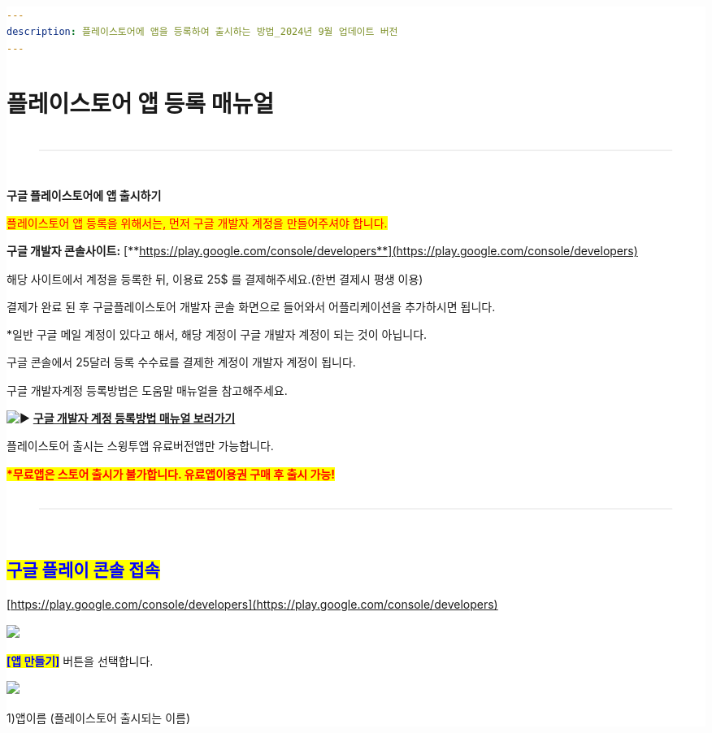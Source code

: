 ```yaml
---
description: 플레이스토어에 앱을 등록하여 출시하는 방법_2024년 9월 업데이트 버전
---
```


# 플레이스토어 앱 등록 매뉴얼

<figure><img src="../../.gitbook/assets/구분선 (2).PNG" alt=""><figcaption></figcaption></figure>

**구글 플레이스토어에 앱 출시하기**&#x20;

<mark style="color:red;">플레이스토어 앱 등록을 위해서는, 먼저 구글 개발자 계정을 만들어주셔야 합니다.</mark>

**구글 개발자 콘솔사이트:** [**https://play.google.com/console/developers**](https://play.google.com/console/developers)

해당 사이트에서 계정을 등록한 뒤, 이용료 25$ 를 결제해주세요.(한번 결제시 평생 이용)

결제가 완료 된 후 구글플레이스토어 개발자 콘솔 화면으로 들어와서 어플리케이션을 추가하시면 됩니다.

\*일반 구글 메일 계정이 있다고 해서, 해당 계정이 구글 개발자 계정이 되는 것이 아닙니다.

&#x20;구글 콘솔에서 25달러 등록 수수료를 결제한 계정이 개발자 계정이 됩니다.



구글 개발자계정 등록방법은 도움말 매뉴얼을 참고해주세요.

<img src="https://s.w.org/images/core/emoji/11/svg/25b6.svg" alt="▶" data-size="line"> [**구글 개발자 계정 등록방법 매뉴얼 보러가기**](google-developer.md)

플레이스토어 출시는 스윙투앱 유료버전앱만 가능합니다.

<mark style="color:red;">**\*무료앱은 스토어 출시가 불가합니다. 유료앱이용권 구매 후 출시 가능!**</mark>

<figure><img src="../../.gitbook/assets/구분선 (2).PNG" alt=""><figcaption></figcaption></figure>

## <mark style="color:blue;">**구글 플레이 콘솔 접속**</mark>&#x20;

&#x20;[https://play.google.com/console/developers](https://play.google.com/console/developers)

![](https://wp.swing2app.co.kr/wp-content/uploads/2018/09/%EA%B5%AC%EA%B8%80%EC%8B%A0%EA%B7%9C1.png)

<mark style="color:blue;">**\[앱 만들기]**</mark> 버튼을 선택합니다.



![](https://wp.swing2app.co.kr/wp-content/uploads/2018/09/%EA%B5%AC%EA%B8%80%EC%8B%A0%EA%B7%9C2.png)

1\)앱이름 (플레이스토어 출시되는 이름)
